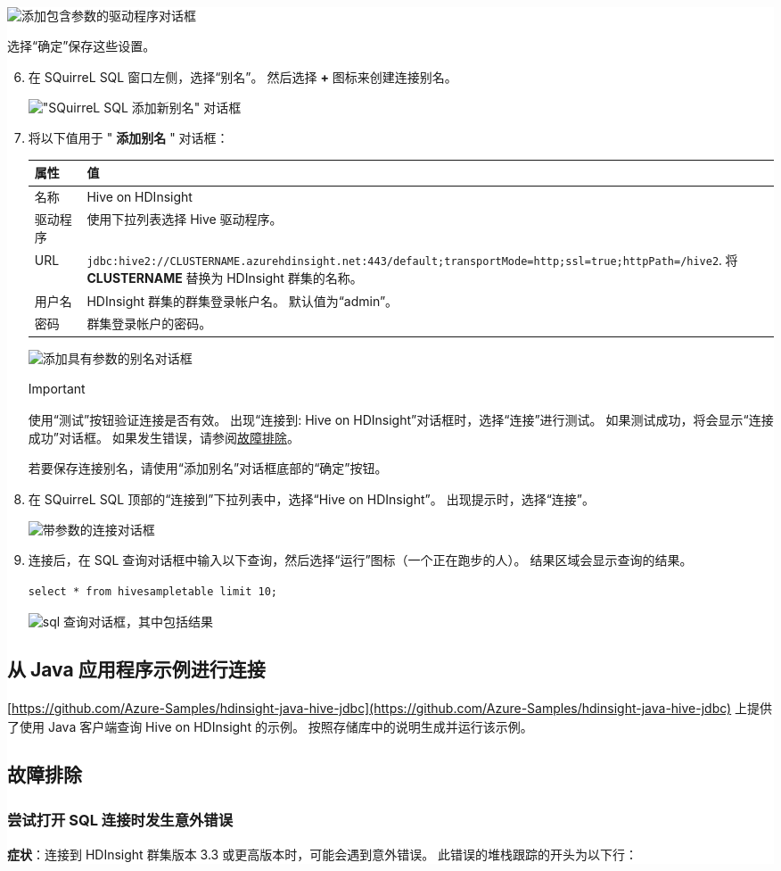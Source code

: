    ![添加包含参数的驱动程序对话框](./media/apache-hadoop-connect-hive-jdbc-driver/hdinsight-add-driver.png)

   选择“确定”保存这些设置。

6. 在 SQuirreL SQL 窗口左侧，选择“别名”。 然后选择 **+** 图标来创建连接别名。

    !["SQuirreL SQL 添加新别名" 对话框](./media/apache-hadoop-connect-hive-jdbc-driver/hdinsight-new-aliases.png)

7. 将以下值用于 " **添加别名** " 对话框：

    |属性 |值 |
    |---|---|
    |名称|Hive on HDInsight|
    |驱动程序|使用下拉列表选择 Hive 驱动程序。|
    |URL|`jdbc:hive2://CLUSTERNAME.azurehdinsight.net:443/default;transportMode=http;ssl=true;httpPath=/hive2`. 将 **CLUSTERNAME** 替换为 HDInsight 群集的名称。|
    |用户名|HDInsight 群集的群集登录帐户名。 默认值为“admin”。|
    |密码|群集登录帐户的密码。|

    ![添加具有参数的别名对话框](./media/apache-hadoop-connect-hive-jdbc-driver/hdinsight-addalias-dialog.png)

    > [!IMPORTANT]
    > 使用“测试”按钮验证连接是否有效。 出现“连接到: Hive on HDInsight”对话框时，选择“连接”进行测试。 如果测试成功，将会显示“连接成功”对话框。 如果发生错误，请参阅[故障排除](#troubleshooting)。

    若要保存连接别名，请使用“添加别名”对话框底部的“确定”按钮。

8. 在 SQuirreL SQL 顶部的“连接到”下拉列表中，选择“Hive on HDInsight”。 出现提示时，选择“连接”。

    ![带参数的连接对话框](./media/apache-hadoop-connect-hive-jdbc-driver/hdinsight-connect-dialog.png)

9. 连接后，在 SQL 查询对话框中输入以下查询，然后选择“运行”图标（一个正在跑步的人）。 结果区域会显示查询的结果。

    ```hiveql
    select * from hivesampletable limit 10;
    ```

    ![sql 查询对话框，其中包括结果](./media/apache-hadoop-connect-hive-jdbc-driver/hdinsight-sqlquery-dialog.png)

## <a name="connect-from-an-example-java-application"></a>从 Java 应用程序示例进行连接

[https://github.com/Azure-Samples/hdinsight-java-hive-jdbc](https://github.com/Azure-Samples/hdinsight-java-hive-jdbc) 上提供了使用 Java 客户端查询 Hive on HDInsight 的示例。 按照存储库中的说明生成并运行该示例。

## <a name="troubleshooting"></a>故障排除

### <a name="unexpected-error-occurred-attempting-to-open-an-sql-connection"></a>尝试打开 SQL 连接时发生意外错误

**症状**：连接到 HDInsight 群集版本 3.3 或更高版本时，可能会遇到意外错误。 此错误的堆栈跟踪的开头为以下行：
